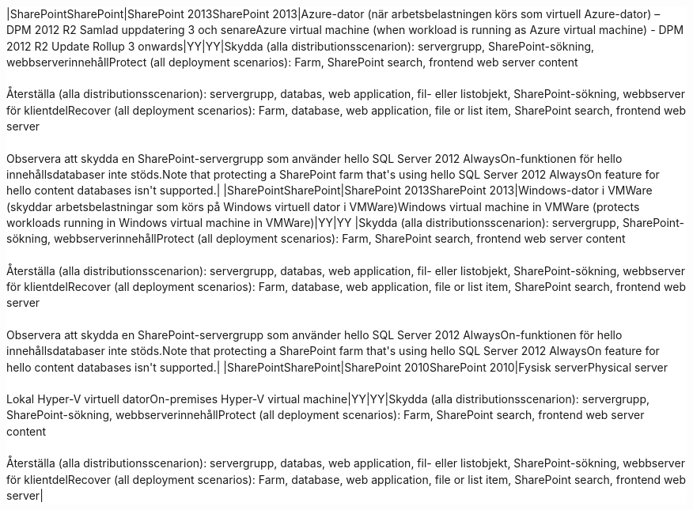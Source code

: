 |<span data-ttu-id="3601b-499">SharePoint</span><span class="sxs-lookup"><span data-stu-id="3601b-499">SharePoint</span></span>|<span data-ttu-id="3601b-500">SharePoint 2013</span><span class="sxs-lookup"><span data-stu-id="3601b-500">SharePoint 2013</span></span>|<span data-ttu-id="3601b-501">Azure-dator (när arbetsbelastningen körs som virtuell Azure-dator) – DPM 2012 R2 Samlad uppdatering 3 och senare</span><span class="sxs-lookup"><span data-stu-id="3601b-501">Azure virtual machine (when workload is running as Azure virtual machine) - DPM 2012 R2 Update Rollup 3 onwards</span></span>|<span data-ttu-id="3601b-502">Y</span><span class="sxs-lookup"><span data-stu-id="3601b-502">Y</span></span>|<span data-ttu-id="3601b-503">Y</span><span class="sxs-lookup"><span data-stu-id="3601b-503">Y</span></span>|<span data-ttu-id="3601b-504">Skydda (alla distributionsscenarion): servergrupp, SharePoint-sökning, webbserverinnehåll</span><span class="sxs-lookup"><span data-stu-id="3601b-504">Protect (all deployment scenarios):  Farm, SharePoint search, frontend web server content</span></span><br /><br /><span data-ttu-id="3601b-505">Återställa (alla distributionsscenarion): servergrupp, databas, web application, fil- eller listobjekt, SharePoint-sökning, webbserver för klientdel</span><span class="sxs-lookup"><span data-stu-id="3601b-505">Recover (all deployment scenarios):  Farm, database, web application, file or list item, SharePoint search, frontend web server</span></span><br /><br /><span data-ttu-id="3601b-506">Observera att skydda en SharePoint-servergrupp som använder hello SQL Server 2012 AlwaysOn-funktionen för hello innehållsdatabaser inte stöds.</span><span class="sxs-lookup"><span data-stu-id="3601b-506">Note that protecting a SharePoint farm that's using hello SQL Server 2012 AlwaysOn feature for hello content databases isn't supported.</span></span>|
|<span data-ttu-id="3601b-507">SharePoint</span><span class="sxs-lookup"><span data-stu-id="3601b-507">SharePoint</span></span>|<span data-ttu-id="3601b-508">SharePoint 2013</span><span class="sxs-lookup"><span data-stu-id="3601b-508">SharePoint 2013</span></span>|<span data-ttu-id="3601b-509">Windows-dator i VMWare (skyddar arbetsbelastningar som körs på Windows virtuell dator i VMWare)</span><span class="sxs-lookup"><span data-stu-id="3601b-509">Windows virtual machine in VMWare (protects workloads running in Windows virtual machine in VMWare)</span></span>|<span data-ttu-id="3601b-510">Y</span><span class="sxs-lookup"><span data-stu-id="3601b-510">Y</span></span>|<span data-ttu-id="3601b-511">Y</span><span class="sxs-lookup"><span data-stu-id="3601b-511">Y</span></span> |<span data-ttu-id="3601b-512">Skydda (alla distributionsscenarion): servergrupp, SharePoint-sökning, webbserverinnehåll</span><span class="sxs-lookup"><span data-stu-id="3601b-512">Protect (all deployment scenarios):  Farm, SharePoint search, frontend web server content</span></span><br /><br /><span data-ttu-id="3601b-513">Återställa (alla distributionsscenarion): servergrupp, databas, web application, fil- eller listobjekt, SharePoint-sökning, webbserver för klientdel</span><span class="sxs-lookup"><span data-stu-id="3601b-513">Recover (all deployment scenarios):  Farm, database, web application, file or list item, SharePoint search, frontend web server</span></span><br /><br /><span data-ttu-id="3601b-514">Observera att skydda en SharePoint-servergrupp som använder hello SQL Server 2012 AlwaysOn-funktionen för hello innehållsdatabaser inte stöds.</span><span class="sxs-lookup"><span data-stu-id="3601b-514">Note that protecting a SharePoint farm that's using hello SQL Server 2012 AlwaysOn feature for hello content databases isn't supported.</span></span>|
|<span data-ttu-id="3601b-515">SharePoint</span><span class="sxs-lookup"><span data-stu-id="3601b-515">SharePoint</span></span>|<span data-ttu-id="3601b-516">SharePoint 2010</span><span class="sxs-lookup"><span data-stu-id="3601b-516">SharePoint 2010</span></span>|<span data-ttu-id="3601b-517">Fysisk server</span><span class="sxs-lookup"><span data-stu-id="3601b-517">Physical server</span></span><br /><br /><span data-ttu-id="3601b-518">Lokal Hyper-V virtuell dator</span><span class="sxs-lookup"><span data-stu-id="3601b-518">On-premises Hyper-V virtual machine</span></span>|<span data-ttu-id="3601b-519">Y</span><span class="sxs-lookup"><span data-stu-id="3601b-519">Y</span></span>|<span data-ttu-id="3601b-520">Y</span><span class="sxs-lookup"><span data-stu-id="3601b-520">Y</span></span>|<span data-ttu-id="3601b-521">Skydda (alla distributionsscenarion): servergrupp, SharePoint-sökning, webbserverinnehåll</span><span class="sxs-lookup"><span data-stu-id="3601b-521">Protect (all deployment scenarios): Farm, SharePoint search, frontend web server content</span></span><br /><br /><span data-ttu-id="3601b-522">Återställa (alla distributionsscenarion): servergrupp, databas, web application, fil- eller listobjekt, SharePoint-sökning, webbserver för klientdel</span><span class="sxs-lookup"><span data-stu-id="3601b-522">Recover (all deployment scenarios): Farm, database, web application, file or list item, SharePoint search, frontend web server</span></span>|
